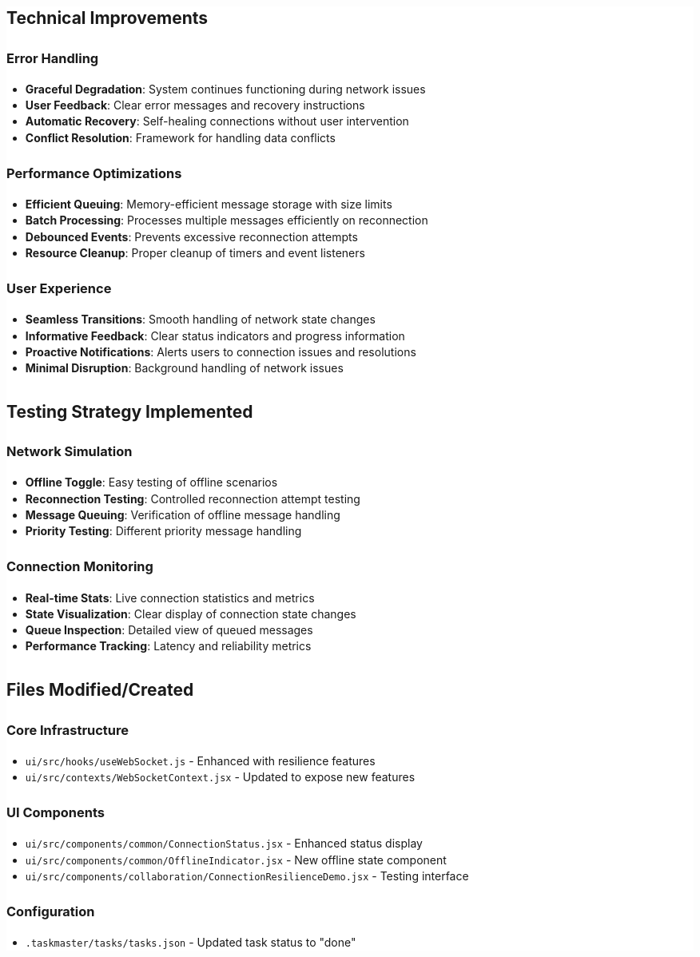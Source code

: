 ## Technical Improvements

### **Error Handling**
- **Graceful Degradation**: System continues functioning during network issues
- **User Feedback**: Clear error messages and recovery instructions
- **Automatic Recovery**: Self-healing connections without user intervention
- **Conflict Resolution**: Framework for handling data conflicts

### **Performance Optimizations**
- **Efficient Queuing**: Memory-efficient message storage with size limits
- **Batch Processing**: Processes multiple messages efficiently on reconnection
- **Debounced Events**: Prevents excessive reconnection attempts
- **Resource Cleanup**: Proper cleanup of timers and event listeners

### **User Experience**
- **Seamless Transitions**: Smooth handling of network state changes
- **Informative Feedback**: Clear status indicators and progress information
- **Proactive Notifications**: Alerts users to connection issues and resolutions
- **Minimal Disruption**: Background handling of network issues

## Testing Strategy Implemented

### **Network Simulation**
- **Offline Toggle**: Easy testing of offline scenarios
- **Reconnection Testing**: Controlled reconnection attempt testing
- **Message Queuing**: Verification of offline message handling
- **Priority Testing**: Different priority message handling

### **Connection Monitoring**
- **Real-time Stats**: Live connection statistics and metrics
- **State Visualization**: Clear display of connection state changes
- **Queue Inspection**: Detailed view of queued messages
- **Performance Tracking**: Latency and reliability metrics

## Files Modified/Created

### **Core Infrastructure**
- `ui/src/hooks/useWebSocket.js` - Enhanced with resilience features
- `ui/src/contexts/WebSocketContext.jsx` - Updated to expose new features

### **UI Components**
- `ui/src/components/common/ConnectionStatus.jsx` - Enhanced status display
- `ui/src/components/common/OfflineIndicator.jsx` - New offline state component
- `ui/src/components/collaboration/ConnectionResilienceDemo.jsx` - Testing interface

### **Configuration**
- `.taskmaster/tasks/tasks.json` - Updated task status to "done"
